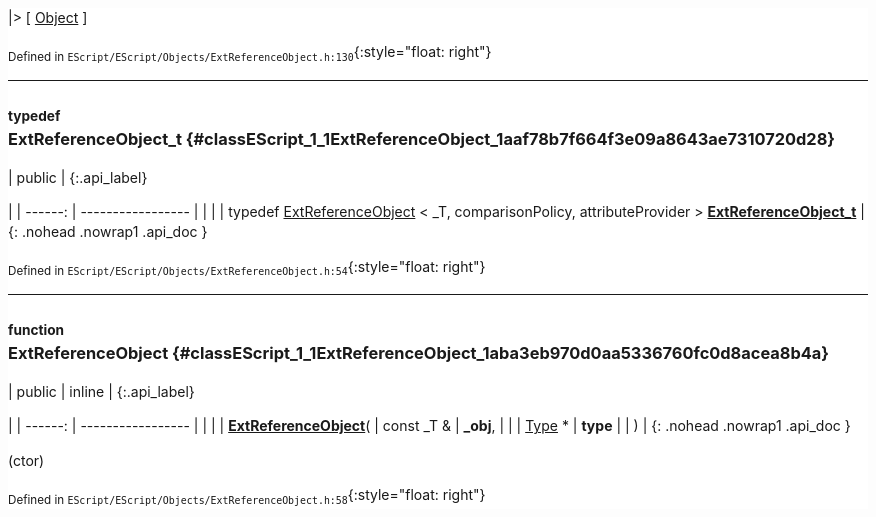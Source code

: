 |> [ [Object](classEScript_1_1Object) ]





<sub>Defined in `EScript/EScript/Objects/ExtReferenceObject.h:130`</sub>{:style="float: right"}

-------------------------------------------------------------------

### <small>typedef</small><br/> ExtReferenceObject_t {#classEScript_1_1ExtReferenceObject_1aaf78b7f664f3e09a8643ae7310720d28}

| public |
{:.api_label}

|
| ------: | ----------------- |
|  |
| typedef [ExtReferenceObject](classEScript_1_1ExtReferenceObject) < _T, comparisonPolicy, attributeProvider > **[ExtReferenceObject_t](#classEScript_1_1ExtReferenceObject_1aaf78b7f664f3e09a8643ae7310720d28)**  |
{: .nohead .nowrap1 .api_doc }





<sub>Defined in `EScript/EScript/Objects/ExtReferenceObject.h:54`</sub>{:style="float: right"}

-------------------------------------------------------------------

### <small>function</small><br/> ExtReferenceObject {#classEScript_1_1ExtReferenceObject_1aba3eb970d0aa5336760fc0d8acea8b4a}

| public | inline |
{:.api_label}

|
| ------: | ----------------- |
|  |
|  **[ExtReferenceObject](#classEScript_1_1ExtReferenceObject_1aba3eb970d0aa5336760fc0d8acea8b4a)**( | const _T & | **_obj**, |
| |  [Type](classEScript_1_1Type) * | **type** |
|   ) |
{: .nohead .nowrap1 .api_doc }

(ctor)





<sub>Defined in `EScript/EScript/Objects/ExtReferenceObject.h:58`</sub>{:style="float: right"}
